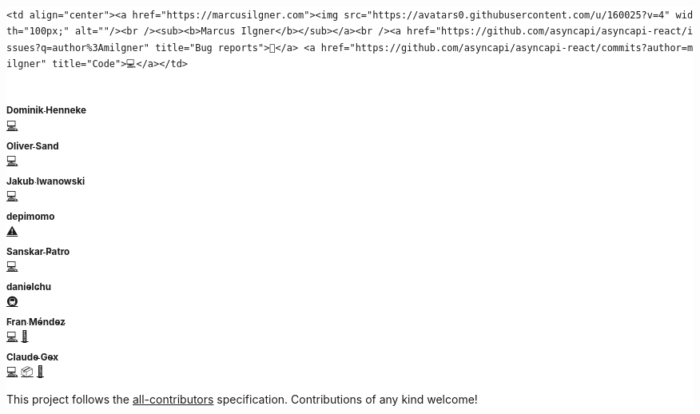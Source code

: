     <td align="center"><a href="https://marcusilgner.com"><img src="https://avatars0.githubusercontent.com/u/160025?v=4" width="100px;" alt=""/><br /><sub><b>Marcus Ilgner</b></sub></a><br /><a href="https://github.com/asyncapi/asyncapi-react/issues?q=author%3Amilgner" title="Bug reports">🐛</a> <a href="https://github.com/asyncapi/asyncapi-react/commits?author=milgner" title="Code">💻</a></td>
  </tr>
  <tr>
    <td align="center"><a href="https://github.com/dhenneke"><img src="https://avatars0.githubusercontent.com/u/720821?v=4" width="100px;" alt=""/><br /><sub><b>Dominik Henneke</b></sub></a><br /><a href="https://github.com/asyncapi/asyncapi-react/commits?author=dhenneke" title="Code">💻</a></td>
    <td align="center"><a href="https://github.com/Fox32"><img src="https://avatars1.githubusercontent.com/u/648527?v=4" width="100px;" alt=""/><br /><sub><b>Oliver Sand</b></sub></a><br /><a href="https://github.com/asyncapi/asyncapi-react/commits?author=Fox32" title="Code">💻</a></td>
    <td align="center"><a href="https://github.com/JakubIwanowski"><img src="https://avatars0.githubusercontent.com/u/25127286?v=4" width="100px;" alt=""/><br /><sub><b>Jakub Iwanowski</b></sub></a><br /><a href="https://github.com/asyncapi/asyncapi-react/commits?author=JakubIwanowski" title="Code">💻</a></td>
    <td align="center"><a href="https://github.com/depimomo"><img src="https://avatars3.githubusercontent.com/u/12368942?v=4" width="100px;" alt=""/><br /><sub><b>depimomo</b></sub></a><br /><a href="https://github.com/asyncapi/asyncapi-react/commits?author=depimomo" title="Tests">⚠️</a></td>
    <td align="center"><a href="https://github.com/sanskar-p"><img src="https://avatars0.githubusercontent.com/u/54014518?v=4" width="100px;" alt=""/><br /><sub><b>Sanskar Patro</b></sub></a><br /><a href="https://github.com/asyncapi/asyncapi-react/commits?author=sanskar-p" title="Code">💻</a></td>
    <td align="center"><a href="https://github.com/DanielChuDC"><img src="https://avatars3.githubusercontent.com/u/52316624?v=4" width="100px;" alt=""/><br /><sub><b>danielchu</b></sub></a><br /><a href="#infra-DanielChuDC" title="Infrastructure (Hosting, Build-Tools, etc)">🚇</a></td>
    <td align="center"><a href="http://www.fmvilas.com"><img src="https://avatars3.githubusercontent.com/u/242119?v=4" width="100px;" alt=""/><br /><sub><b>Fran Méndez</b></sub></a><br /><a href="https://github.com/asyncapi/asyncapi-react/commits?author=fmvilas" title="Code">💻</a> <a href="#maintenance-fmvilas" title="Maintenance">🚧</a></td>
  </tr>
  <tr>
    <td align="center"><a href="http://www.codeblock.ch"><img src="https://avatars3.githubusercontent.com/u/416252?v=4" width="100px;" alt=""/><br /><sub><b>Claude Gex</b></sub></a><br /><a href="https://github.com/asyncapi/asyncapi-react/commits?author=gexclaude" title="Code">💻</a> <a href="#platform-gexclaude" title="Packaging/porting to new platform">📦</a> <a href="#ideas-gexclaude" title="Ideas, Planning, & Feedback">🤔</a></td>
  </tr>
</table>





This project follows the [all-contributors](https://github.com/all-contributors/all-contributors) specification. Contributions of any kind welcome!
